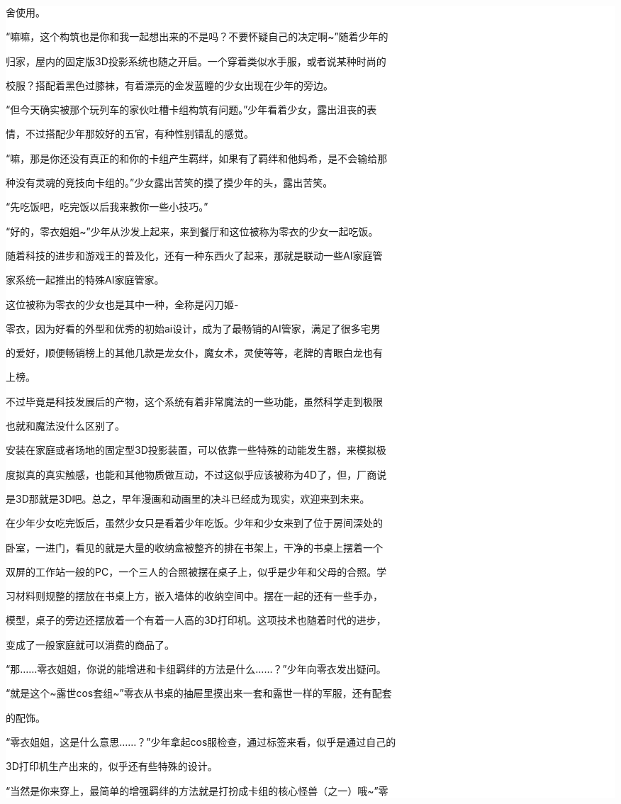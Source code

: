 舍使用。

“嘛嘛，这个构筑也是你和我一起想出来的不是吗？不要怀疑自己的决定啊~”随着少年的

归家，屋内的固定版3D投影系统也随之开启。一个穿着类似水手服，或者说某种时尚的

校服？搭配着黑色过膝袜，有着漂亮的金发蓝瞳的少女出现在少年的旁边。

“但今天确实被那个玩列车的家伙吐槽卡组构筑有问题。”少年看着少女，露出沮丧的表

情，不过搭配少年那姣好的五官，有种性别错乱的感觉。

“嘛，那是你还没有真正的和你的卡组产生羁绊，如果有了羁绊和他妈希，是不会输给那

种没有灵魂的竞技向卡组的。”少女露出苦笑的摸了摸少年的头，露出苦笑。

“先吃饭吧，吃完饭以后我来教你一些小技巧。”

“好的，零衣姐姐~”少年从沙发上起来，来到餐厅和这位被称为零衣的少女一起吃饭。

随着科技的进步和游戏王的普及化，还有一种东西火了起来，那就是联动一些AI家庭管

家系统一起推出的特殊AI家庭管家。

这位被称为零衣的少女也是其中一种，全称是闪刀姬-

零衣，因为好看的外型和优秀的初始ai设计，成为了最畅销的AI管家，满足了很多宅男

的爱好，顺便畅销榜上的其他几款是龙女仆，魔女术，灵使等等，老牌的青眼白龙也有

上榜。

不过毕竟是科技发展后的产物，这个系统有着非常魔法的一些功能，虽然科学走到极限

也就和魔法没什么区别了。

安装在家庭或者场地的固定型3D投影装置，可以依靠一些特殊的动能发生器，来模拟极

度拟真的真实触感，也能和其他物质做互动，不过这似乎应该被称为4D了，但，厂商说

是3D那就是3D吧。总之，早年漫画和动画里的决斗已经成为现实，欢迎来到未来。

在少年少女吃完饭后，虽然少女只是看着少年吃饭。少年和少女来到了位于房间深处的

卧室，一进门，看见的就是大量的收纳盒被整齐的排在书架上，干净的书桌上摆着一个

双屏的工作站一般的PC，一个三人的合照被摆在桌子上，似乎是少年和父母的合照。学

习材料则规整的摆放在书桌上方，嵌入墙体的收纳空间中。摆在一起的还有一些手办，

模型，桌子的旁边还摆放着一个有着一人高的3D打印机。这项技术也随着时代的进步，

变成了一般家庭就可以消费的商品了。

“那……零衣姐姐，你说的能增进和卡组羁绊的方法是什么……？”少年向零衣发出疑问。

“就是这个~露世cos套组~”零衣从书桌的抽屉里摸出来一套和露世一样的军服，还有配套

的配饰。

“零衣姐姐，这是什么意思……？”少年拿起cos服检查，通过标签来看，似乎是通过自己的

3D打印机生产出来的，似乎还有些特殊的设计。

“当然是你来穿上，最简单的增强羁绊的方法就是打扮成卡组的核心怪兽（之一）哦~”零

